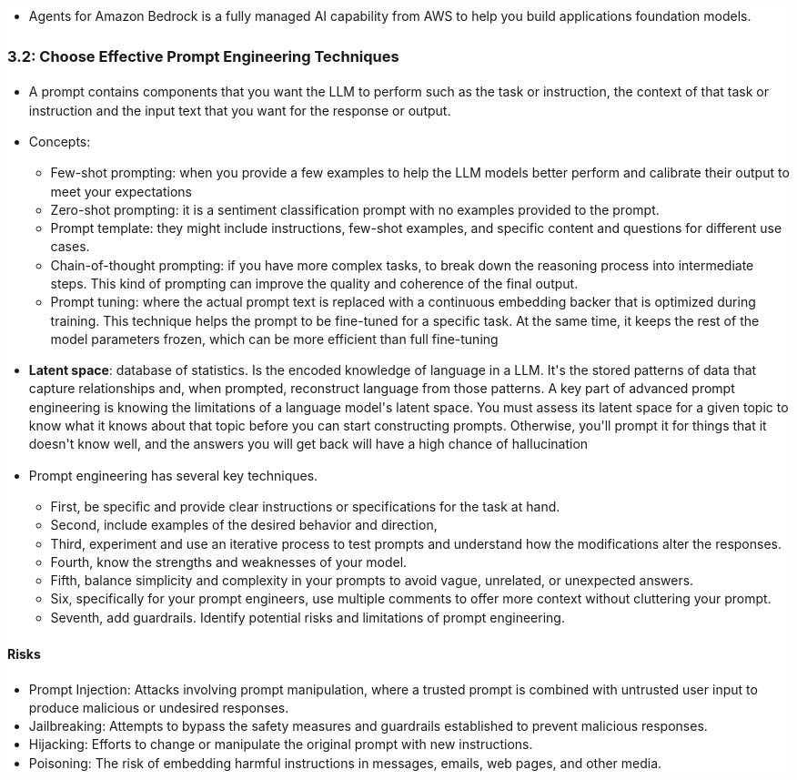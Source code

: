 - Agents for Amazon Bedrock is a fully managed AI capability from AWS to help you build applications foundation models.

### 3.2: Choose Effective Prompt Engineering Techniques

- A prompt contains components that you want the LLM to perform such as the task or instruction, the context of that task or instruction and the input text that you want for the response or output.

- Concepts:

    - Few-shot prompting: when you provide a few examples to help the LLM models better perform and calibrate their output to meet your expectations
    - Zero-shot prompting: it is a sentiment classification prompt with no examples provided to the prompt.
    - Prompt template: they might include instructions, few-shot examples, and specific content and questions for different use cases. 
    - Chain-of-thought prompting: if you have more complex tasks, to break down the reasoning process into intermediate steps. This kind of prompting can improve the quality and coherence of the final output.
    - Prompt tuning: where the actual prompt text is replaced with a continuous embedding backer that is optimized during training. This technique helps the prompt to be fine-tuned for a specific task. At the same time, it keeps the rest of the model parameters frozen, which can be more efficient than full fine-tuning

- **Latent space**: database of statistics. Is the encoded knowledge of language in a LLM. It's the stored patterns of data that capture relationships and, when prompted, reconstruct language from those patterns. A key part of advanced prompt engineering is knowing the limitations of a language model's latent space. You must assess its latent space for a given topic to know what it knows about that topic before you can start constructing prompts. Otherwise, you'll prompt it for things that it doesn't know well, and the answers you will get back will have a high chance of hallucination

- Prompt engineering has several key techniques. 

    - First, be specific and provide clear instructions or specifications for the task at hand. 
    - Second, include examples of the desired behavior and direction, 
    - Third, experiment and use an iterative process to test prompts and understand how the modifications alter the responses. 
    - Fourth, know the strengths and weaknesses of your model. 
    - Fifth, balance simplicity and complexity in your prompts to avoid vague, unrelated, or unexpected answers. 
    - Six, specifically for your prompt engineers, use multiple comments to offer more context without cluttering your prompt. 
    - Seventh, add guardrails. Identify potential risks and limitations of prompt engineering.

#### Risks

- Prompt Injection: Attacks involving prompt manipulation, where a trusted prompt is combined with untrusted user input to produce malicious or undesired responses.
- Jailbreaking: Attempts to bypass the safety measures and guardrails established to prevent malicious responses.
- Hijacking: Efforts to change or manipulate the original prompt with new instructions.
- Poisoning: The risk of embedding harmful instructions in messages, emails, web pages, and other media.
